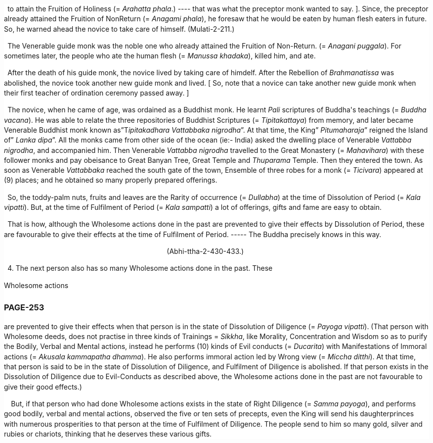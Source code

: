 
` `to attain the Fruition of Holiness (= *Arahatta phala*.) ---- that was what the preceptor monk wanted to say. ]. Since, the preceptor already attained the Fruition of NonReturn (= *Anagami phala*), he foresaw that he would be eaten by human flesh eaters in future. So, he warned ahead the novice to take care of himself.      (Mulati-2-211.)  

` `The Venerable guide monk was the noble one who already attained the Fruition of Non-Return. (= *Anagani puggala*). For sometimes later, the people who ate the human flesh (= *Manussa khadaka*), killed him, and ate.  

` `After the death of his guide monk, the novice lived by taking care of himdelf. After the Rebellion of *Brahmanatissa* was abolished, the novice took another new guide monk and lived. [ So, note that a novice can take another new guide monk when their first teacher of ordination ceremony passed away. ] 

` `The novice, when he came of age, was ordained as a Buddhist monk. He learnt *Pali* scriptures of Buddha's teachings (= *Buddha vacana*). He was able to relate the three repositories of Buddhist Scriptures (= *Tipitakattaya*) from memory, and later became Venerable Buddhist monk known as”T*ipitakadhara Vattabbaka nigrodha*”.  At that time, the King” *Pitumaharaja*” reigned the Island of” *Lanka dipa*”. All the monks came from other side of the ocean (ie:- India) asked the dwelling place of  Venerable *Vattabba nigrodha*, and accompanied him. Then Venerable *Vattabba nigrodha* travelled to the Great Monastery (= *Mahavihara*) with these follower monks and pay obeisance to Great Banyan Tree, Great Temple and *Thuparama* Temple. Then they entered the town.  As soon as Venerable *Vattabbaka* reached the south gate of the town, Ensemble of three robes for a monk (= *Ticivara*) appeared at (9) places; and he obtained so many properly prepared offerings.  

` `So, the toddy-palm nuts, fruits and leaves are the Rarity of occurrence (= *Dullabha*) at the time of Dissolution of Period (= *Kala vipatti*). But, at the time of Fulfilment of Period (= *Kala sampatti*) a lot of offerings, gifts and fame are easy to obtain.  

` `That is how, although the Wholesome actions done in the past are prevented to give their effects by Dissolution of Period, these are favourable to give their effects at the time of Fulfilment of Period. ----- The Buddha precisely knows in this way.  

` 	 	 	 	 	 	 	                   `(Abhi-ttha-2-430-433.)  

` `4. The next person also has so many Wholesome actions done in the past. These 

Wholesome actions 


### **PAGE-253** 


are prevented to give their effects when that person is in the state of Dissolution of Diligence (= *Payoga vipatti*). (That person with Wholesome deeds, does not practise in three kinds of Trainings = *Sikkha*, like Morality, Concentration and Wisdom so as to purify the Bodily, Verbal and Mental actions, instead he performs (10) kinds of Evil conducts (= *Ducarita*) with Manifestations of Immoral actions (= *Akusala kammapatha dhamma*). He also performs immoral action led by Wrong view (= *Miccha ditthi*). At that time, that person is said to be in the state of Dissolution of Diligence, and Fulfilment of Diligence is abolished. If that person exists in the Dissolution of Diligence due to Evil-Conducts as described above, the Wholesome actions done in the past are not favourable to give their good effects.)  

`  `But, if that person who had done Wholesome actions exists in the state of Right Diligence (= *Samma payoga*), and performs good bodily, verbal and mental actions, observed the five or ten sets of precepts, even the King will send his daughterprinces with numerous prosperities to that person at the time of Fulfilment of Diligence. The people send to him so many gold, silver and rubies or chariots, thinking that he deserves these various gifts.  

